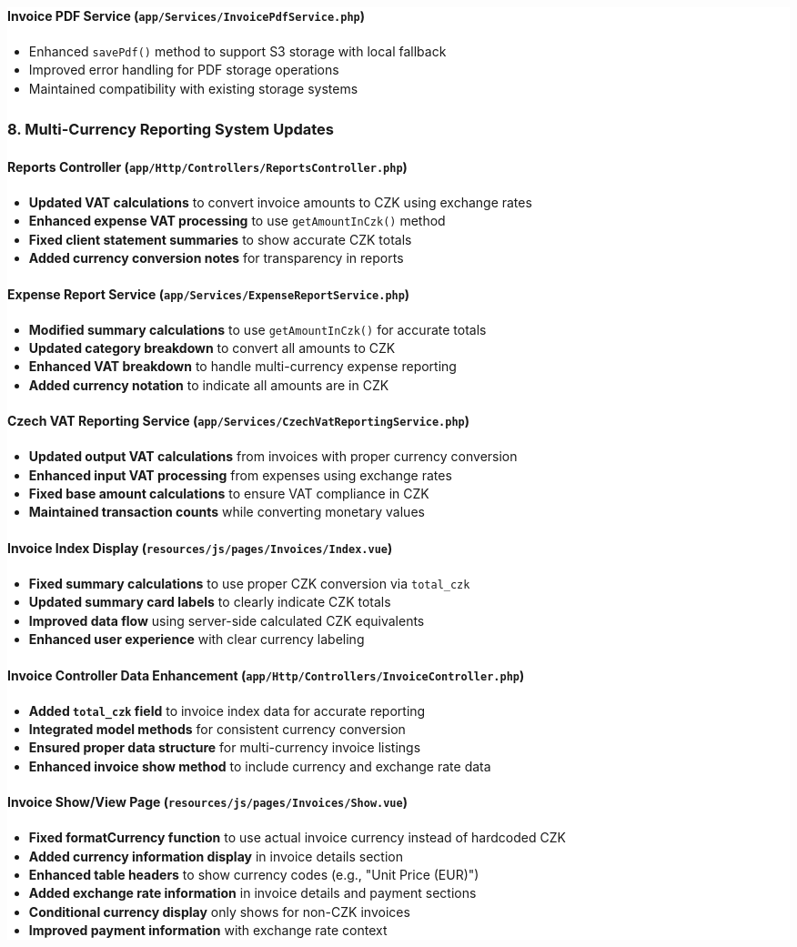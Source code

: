 
#### Invoice PDF Service (`app/Services/InvoicePdfService.php`)
- Enhanced `savePdf()` method to support S3 storage with local fallback
- Improved error handling for PDF storage operations
- Maintained compatibility with existing storage systems

### 8. Multi-Currency Reporting System Updates

#### Reports Controller (`app/Http/Controllers/ReportsController.php`)
- **Updated VAT calculations** to convert invoice amounts to CZK using exchange rates
- **Enhanced expense VAT processing** to use `getAmountInCzk()` method
- **Fixed client statement summaries** to show accurate CZK totals
- **Added currency conversion notes** for transparency in reports

#### Expense Report Service (`app/Services/ExpenseReportService.php`)
- **Modified summary calculations** to use `getAmountInCzk()` for accurate totals
- **Updated category breakdown** to convert all amounts to CZK
- **Enhanced VAT breakdown** to handle multi-currency expense reporting
- **Added currency notation** to indicate all amounts are in CZK

#### Czech VAT Reporting Service (`app/Services/CzechVatReportingService.php`)
- **Updated output VAT calculations** from invoices with proper currency conversion
- **Enhanced input VAT processing** from expenses using exchange rates
- **Fixed base amount calculations** to ensure VAT compliance in CZK
- **Maintained transaction counts** while converting monetary values

#### Invoice Index Display (`resources/js/pages/Invoices/Index.vue`)
- **Fixed summary calculations** to use proper CZK conversion via `total_czk`
- **Updated summary card labels** to clearly indicate CZK totals
- **Improved data flow** using server-side calculated CZK equivalents
- **Enhanced user experience** with clear currency labeling

#### Invoice Controller Data Enhancement (`app/Http/Controllers/InvoiceController.php`)
- **Added `total_czk` field** to invoice index data for accurate reporting
- **Integrated model methods** for consistent currency conversion
- **Ensured proper data structure** for multi-currency invoice listings
- **Enhanced invoice show method** to include currency and exchange rate data

#### Invoice Show/View Page (`resources/js/pages/Invoices/Show.vue`)
- **Fixed formatCurrency function** to use actual invoice currency instead of hardcoded CZK
- **Added currency information display** in invoice details section
- **Enhanced table headers** to show currency codes (e.g., "Unit Price (EUR)")
- **Added exchange rate information** in invoice details and payment sections
- **Conditional currency display** only shows for non-CZK invoices
- **Improved payment information** with exchange rate context
